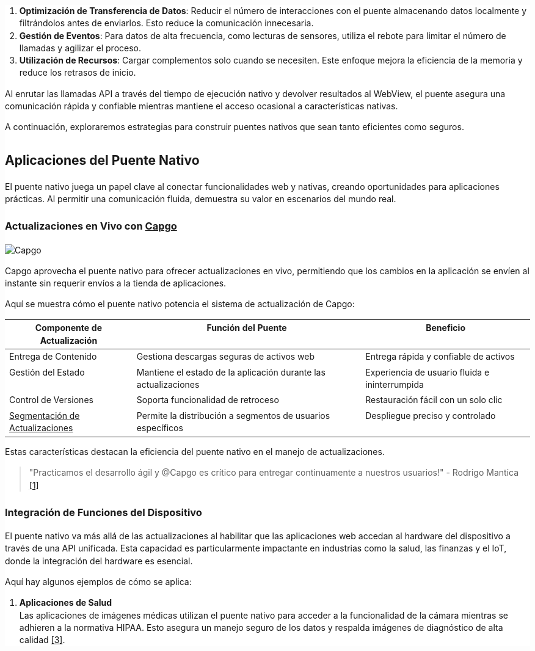 1. **Optimización de Transferencia de Datos**: Reducir el número de interacciones con el puente almacenando datos localmente y filtrándolos antes de enviarlos. Esto reduce la comunicación innecesaria.
2. **Gestión de Eventos**: Para datos de alta frecuencia, como lecturas de sensores, utiliza el rebote para limitar el número de llamadas y agilizar el proceso.
3. **Utilización de Recursos**: Cargar complementos solo cuando se necesiten. Este enfoque mejora la eficiencia de la memoria y reduce los retrasos de inicio.

Al enrutar las llamadas API a través del tiempo de ejecución nativo y devolver resultados al WebView, el puente asegura una comunicación rápida y confiable mientras mantiene el acceso ocasional a características nativas.

A continuación, exploraremos estrategias para construir puentes nativos que sean tanto eficientes como seguros.

## Aplicaciones del Puente Nativo

El puente nativo juega un papel clave al conectar funcionalidades web y nativas, creando oportunidades para aplicaciones prácticas. Al permitir una comunicación fluida, demuestra su valor en escenarios del mundo real.

### Actualizaciones en Vivo con [Capgo](https://capgo.app/)

![Capgo](https://assets.seobotai.com/capgo.app/6822b2de266b1f3f751ffb5b/4305c974119f10d25560fe363e5513b1.jpg)

Capgo aprovecha el puente nativo para ofrecer actualizaciones en vivo, permitiendo que los cambios en la aplicación se envíen al instante sin requerir envíos a la tienda de aplicaciones.

Aquí se muestra cómo el puente nativo potencia el sistema de actualización de Capgo:

| **Componente de Actualización** | **Función del Puente** | **Beneficio** |
| --- | --- | --- |
| Entrega de Contenido | Gestiona descargas seguras de activos web | Entrega rápida y confiable de activos |
| Gestión del Estado | Mantiene el estado de la aplicación durante las actualizaciones | Experiencia de usuario fluida e ininterrumpida |
| Control de Versiones | Soporta funcionalidad de retroceso | Restauración fácil con un solo clic |
| [Segmentación de Actualizaciones](https://capgo.app/docs/plugin/cloud-mode/hybrid-update/) | Permite la distribución a segmentos de usuarios específicos | Despliegue preciso y controlado |

Estas características destacan la eficiencia del puente nativo en el manejo de actualizaciones.

> "Practicamos el desarrollo ágil y @Capgo es crítico para entregar continuamente a nuestros usuarios!" - Rodrigo Mantica [\[1\]](https://capgo.app)

### Integración de Funciones del Dispositivo

El puente nativo va más allá de las actualizaciones al habilitar que las aplicaciones web accedan al hardware del dispositivo a través de una API unificada. Esta capacidad es particularmente impactante en industrias como la salud, las finanzas y el IoT, donde la integración del hardware es esencial.

Aquí hay algunos ejemplos de cómo se aplica:

1. **Aplicaciones de Salud**  
    Las aplicaciones de imágenes médicas utilizan el puente nativo para acceder a la funcionalidad de la cámara mientras se adhieren a la normativa HIPAA. Esto asegura un manejo seguro de los datos y respalda imágenes de diagnóstico de alta calidad [\[3\]](https://app.studyraid.com/en/read/11146/345600/understanding-the-native-bridge).
    